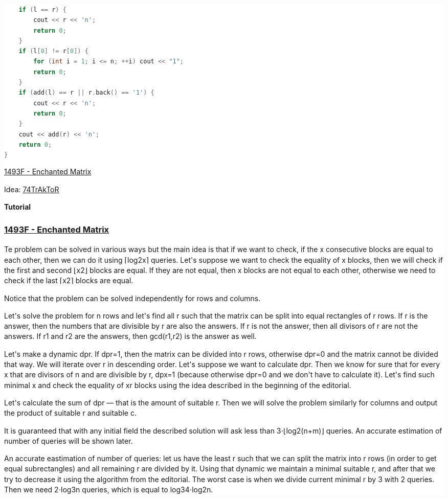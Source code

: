 ```cpp
    if (l == r) {
        cout << r << 'n';
        return 0;
    }
    if (l[0] != r[0]) {
        for (int i = 1; i <= n; ++i) cout << "1";
        return 0;
    }
    if (add(l) == r || r.back() == '1') {
        cout << r << 'n';
        return 0;
    }
    cout << add(r) << 'n';
    return 0;
}
```
[1493F - Enchanted Matrix](../problems/F._Enchanted_Matrix.md "Codeforces Round 705 (Div. 2)") 

Idea: [74TrAkToR](https://codeforces.com/profile/74TrAkToR "Master 74TrAkToR")

 **Tutorial**
### [1493F - Enchanted Matrix](../problems/F._Enchanted_Matrix.md "Codeforces Round 705 (Div. 2)")

Te problem can be solved in various ways but the main idea is that if we want to check, if the x consecutive blocks are equal to each other, then we can do it using ⌈log2x⌉ queries. Let's suppose we want to check the equality of x blocks, then we will check if the first and second ⌊x2⌋ blocks are equal. If they are not equal, then x blocks are not equal to each other, otherwise we need to check if the last ⌈x2⌉ blocks are equal.

Notice that the problem can be solved independently for rows and columns.

Let's solve the problem for n rows and let's find all r such that the matrix can be split into equal rectangles of r rows. If r is the answer, then the numbers that are divisible by r are also the answers. If r is not the answer, then all divisors of r are not the answers. If r1 and r2 are the answers, then gcd(r1,r2) is the answer as well.

Let's make a dynamic dpr. If dpr=1, then the matrix can be divided into r rows, otherwise dpr=0 and the matrix cannot be divided that way. We will iterate over r in descending order. Let's suppose we want to calculate dpr. Then we know for sure that for every x that are divisors of n and are divisible by r, dpx=1 (because otherwise dpr=0 and we don't have to calculate it). Let's find such minimal x and check the equality of xr blocks using the idea described in the beginning of the editorial.

Let's calculate the sum of dpr — that is the amount of suitable r. Then we will solve the problem similarly for columns and output the product of suitable r and suitable c.

It is guaranteed that with any initial field the described solution will ask less than 3⋅⌊log2(n+m)⌋ queries. An accurate estimation of number of queries will be shown later.

An accurate eastimation of number of queries: let us have the least r such that we can split the matrix into r rows (in order to get equal subrectangles) and all remaining r are divided by it. Using that dynamic we maintain a minimal suitable r, and after that we try to decrease it using the algorithm from the editorial. The worst case is when we divide current minimal r by 3 with 2 queries. Then we need 2⋅log3n queries, which is equal to log34⋅log2n. 
